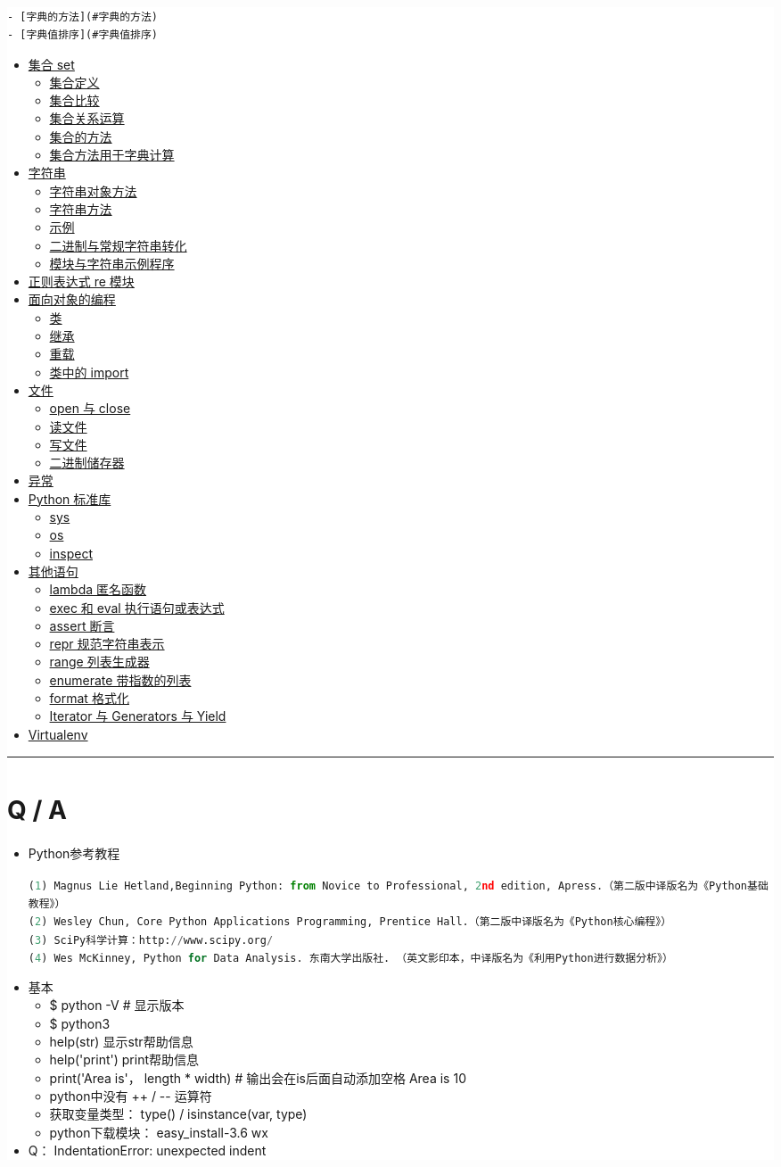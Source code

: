   	- [字典的方法](#字典的方法)
  	- [字典值排序](#字典值排序)
  - [集合 set](#集合-set)
  	- [集合定义](#集合定义)
  	- [集合比较](#集合比较)
  	- [集合关系运算](#集合关系运算)
  	- [集合的方法](#集合的方法)
  	- [集合方法用于字典计算](#集合方法用于字典计算)
  - [字符串](#字符串)
  	- [字符串对象方法](#字符串对象方法)
  	- [字符串方法](#字符串方法)
  	- [示例](#示例)
  	- [二进制与常规字符串转化](#二进制与常规字符串转化)
  	- [模块与字符串示例程序](#模块与字符串示例程序)
  - [正则表达式 re 模块](#正则表达式-re-模块)
  - [面向对象的编程](#面向对象的编程)
  	- [类](#类)
  	- [继承](#继承)
  	- [重载](#重载)
  	- [类中的 import](#类中的-import)
  - [文件](#文件)
  	- [open 与 close](#open-与-close)
  	- [读文件](#读文件)
  	- [写文件](#写文件)
  	- [二进制储存器](#二进制储存器)
  - [异常](#异常)
  - [Python 标准库](#python-标准库)
  	- [sys](#sys)
  	- [os](#os)
  	- [inspect](#inspect)
  - [其他语句](#其他语句)
  	- [lambda 匿名函数](#lambda-匿名函数)
  	- [exec 和 eval 执行语句或表达式](#exec-和-eval-执行语句或表达式)
  	- [assert 断言](#assert-断言)
  	- [repr 规范字符串表示](#repr-规范字符串表示)
  	- [range 列表生成器](#range-列表生成器)
  	- [enumerate 带指数的列表](#enumerate-带指数的列表)
  	- [format 格式化](#format-格式化)
  	- [Iterator 与 Generators 与 Yield](#iterator-与-generators-与-yield)
  - [Virtualenv](#virtualenv)

  
***

# Q / A
  - Python参考教程
    ```python
    (1) Magnus Lie Hetland,Beginning Python: from Novice to Professional, 2nd edition, Apress.（第二版中译版名为《Python基础教程》）
    (2) Wesley Chun, Core Python Applications Programming, Prentice Hall.（第二版中译版名为《Python核心编程》）
    (3) SciPy科学计算：http://www.scipy.org/
    (4) Wes McKinney, Python for Data Analysis. 东南大学出版社. （英文影印本，中译版名为《利用Python进行数据分析》）
    ```
  - 基本
    - $ python -V # 显示版本
    - $ python3
    - help(str) 显示str帮助信息
    - help('print') print帮助信息
    - print('Area is'， length * width) # 输出会在is后面自动添加空格 Area is 10
    - python中没有 ++ / -- 运算符
    - 获取变量类型： type() / isinstance(var, type)
    - python下载模块： easy_install-3.6 wx
  - Q： IndentationError: unexpected indent